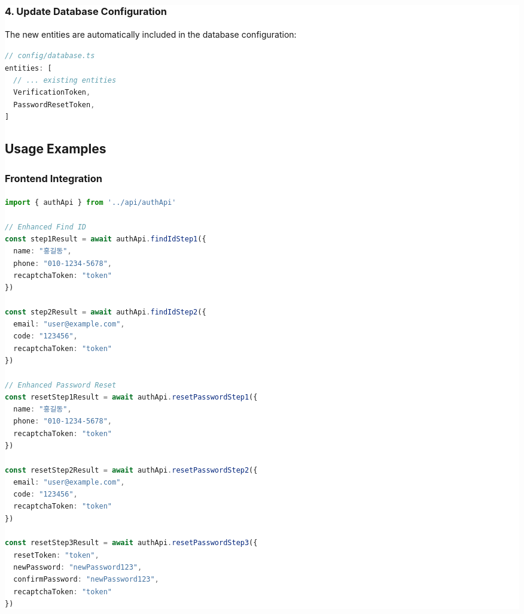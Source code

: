 ### 4. Update Database Configuration

The new entities are automatically included in the database configuration:

```typescript
// config/database.ts
entities: [
  // ... existing entities
  VerificationToken,
  PasswordResetToken,
]
```

## Usage Examples

### Frontend Integration

```typescript
import { authApi } from '../api/authApi'

// Enhanced Find ID
const step1Result = await authApi.findIdStep1({
  name: "홍길동",
  phone: "010-1234-5678",
  recaptchaToken: "token"
})

const step2Result = await authApi.findIdStep2({
  email: "user@example.com",
  code: "123456",
  recaptchaToken: "token"
})

// Enhanced Password Reset
const resetStep1Result = await authApi.resetPasswordStep1({
  name: "홍길동",
  phone: "010-1234-5678",
  recaptchaToken: "token"
})

const resetStep2Result = await authApi.resetPasswordStep2({
  email: "user@example.com",
  code: "123456",
  recaptchaToken: "token"
})

const resetStep3Result = await authApi.resetPasswordStep3({
  resetToken: "token",
  newPassword: "newPassword123",
  confirmPassword: "newPassword123",
  recaptchaToken: "token"
})
```
